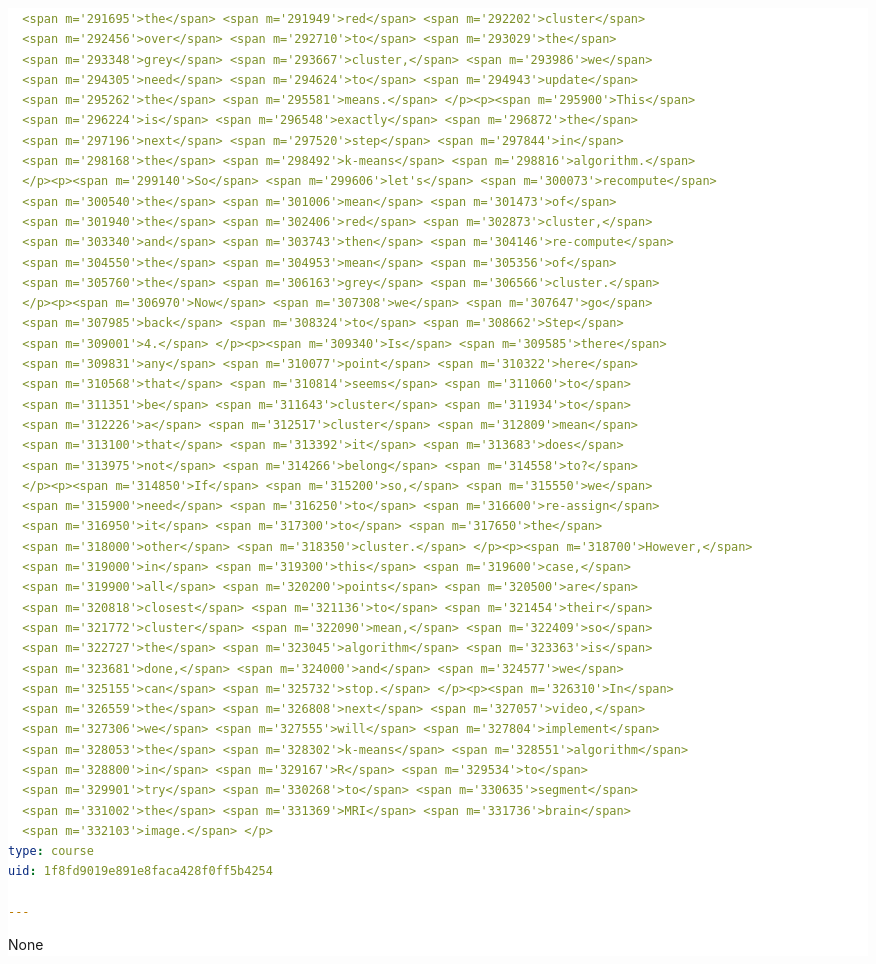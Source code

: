 ```yaml
  <span m='291695'>the</span> <span m='291949'>red</span> <span m='292202'>cluster</span>
  <span m='292456'>over</span> <span m='292710'>to</span> <span m='293029'>the</span>
  <span m='293348'>grey</span> <span m='293667'>cluster,</span> <span m='293986'>we</span>
  <span m='294305'>need</span> <span m='294624'>to</span> <span m='294943'>update</span>
  <span m='295262'>the</span> <span m='295581'>means.</span> </p><p><span m='295900'>This</span>
  <span m='296224'>is</span> <span m='296548'>exactly</span> <span m='296872'>the</span>
  <span m='297196'>next</span> <span m='297520'>step</span> <span m='297844'>in</span>
  <span m='298168'>the</span> <span m='298492'>k-means</span> <span m='298816'>algorithm.</span>
  </p><p><span m='299140'>So</span> <span m='299606'>let's</span> <span m='300073'>recompute</span>
  <span m='300540'>the</span> <span m='301006'>mean</span> <span m='301473'>of</span>
  <span m='301940'>the</span> <span m='302406'>red</span> <span m='302873'>cluster,</span>
  <span m='303340'>and</span> <span m='303743'>then</span> <span m='304146'>re-compute</span>
  <span m='304550'>the</span> <span m='304953'>mean</span> <span m='305356'>of</span>
  <span m='305760'>the</span> <span m='306163'>grey</span> <span m='306566'>cluster.</span>
  </p><p><span m='306970'>Now</span> <span m='307308'>we</span> <span m='307647'>go</span>
  <span m='307985'>back</span> <span m='308324'>to</span> <span m='308662'>Step</span>
  <span m='309001'>4.</span> </p><p><span m='309340'>Is</span> <span m='309585'>there</span>
  <span m='309831'>any</span> <span m='310077'>point</span> <span m='310322'>here</span>
  <span m='310568'>that</span> <span m='310814'>seems</span> <span m='311060'>to</span>
  <span m='311351'>be</span> <span m='311643'>cluster</span> <span m='311934'>to</span>
  <span m='312226'>a</span> <span m='312517'>cluster</span> <span m='312809'>mean</span>
  <span m='313100'>that</span> <span m='313392'>it</span> <span m='313683'>does</span>
  <span m='313975'>not</span> <span m='314266'>belong</span> <span m='314558'>to?</span>
  </p><p><span m='314850'>If</span> <span m='315200'>so,</span> <span m='315550'>we</span>
  <span m='315900'>need</span> <span m='316250'>to</span> <span m='316600'>re-assign</span>
  <span m='316950'>it</span> <span m='317300'>to</span> <span m='317650'>the</span>
  <span m='318000'>other</span> <span m='318350'>cluster.</span> </p><p><span m='318700'>However,</span>
  <span m='319000'>in</span> <span m='319300'>this</span> <span m='319600'>case,</span>
  <span m='319900'>all</span> <span m='320200'>points</span> <span m='320500'>are</span>
  <span m='320818'>closest</span> <span m='321136'>to</span> <span m='321454'>their</span>
  <span m='321772'>cluster</span> <span m='322090'>mean,</span> <span m='322409'>so</span>
  <span m='322727'>the</span> <span m='323045'>algorithm</span> <span m='323363'>is</span>
  <span m='323681'>done,</span> <span m='324000'>and</span> <span m='324577'>we</span>
  <span m='325155'>can</span> <span m='325732'>stop.</span> </p><p><span m='326310'>In</span>
  <span m='326559'>the</span> <span m='326808'>next</span> <span m='327057'>video,</span>
  <span m='327306'>we</span> <span m='327555'>will</span> <span m='327804'>implement</span>
  <span m='328053'>the</span> <span m='328302'>k-means</span> <span m='328551'>algorithm</span>
  <span m='328800'>in</span> <span m='329167'>R</span> <span m='329534'>to</span>
  <span m='329901'>try</span> <span m='330268'>to</span> <span m='330635'>segment</span>
  <span m='331002'>the</span> <span m='331369'>MRI</span> <span m='331736'>brain</span>
  <span m='332103'>image.</span> </p>
type: course
uid: 1f8fd9019e891e8faca428f0ff5b4254

---
```

None